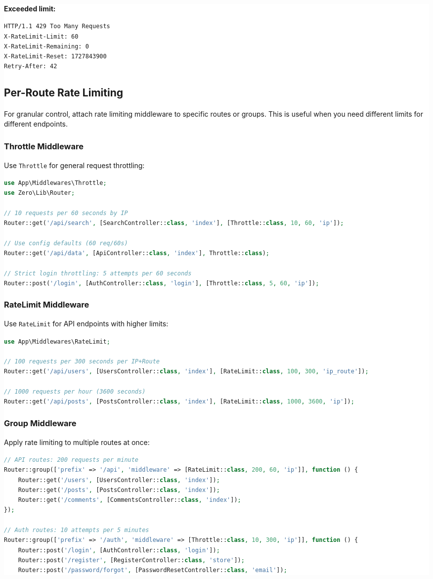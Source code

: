 **Exceeded limit:**

```
HTTP/1.1 429 Too Many Requests
X-RateLimit-Limit: 60
X-RateLimit-Remaining: 0
X-RateLimit-Reset: 1727843900
Retry-After: 42
```

## Per-Route Rate Limiting

For granular control, attach rate limiting middleware to specific routes or groups. This is useful when you need different limits for different endpoints.

### Throttle Middleware

Use `Throttle` for general request throttling:

```php
use App\Middlewares\Throttle;
use Zero\Lib\Router;

// 10 requests per 60 seconds by IP
Router::get('/api/search', [SearchController::class, 'index'], [Throttle::class, 10, 60, 'ip']);

// Use config defaults (60 req/60s)
Router::get('/api/data', [ApiController::class, 'index'], Throttle::class);

// Strict login throttling: 5 attempts per 60 seconds
Router::post('/login', [AuthController::class, 'login'], [Throttle::class, 5, 60, 'ip']);
```

### RateLimit Middleware

Use `RateLimit` for API endpoints with higher limits:

```php
use App\Middlewares\RateLimit;

// 100 requests per 300 seconds per IP+Route
Router::get('/api/users', [UsersController::class, 'index'], [RateLimit::class, 100, 300, 'ip_route']);

// 1000 requests per hour (3600 seconds)
Router::get('/api/posts', [PostsController::class, 'index'], [RateLimit::class, 1000, 3600, 'ip']);
```

### Group Middleware

Apply rate limiting to multiple routes at once:

```php
// API routes: 200 requests per minute
Router::group(['prefix' => '/api', 'middleware' => [RateLimit::class, 200, 60, 'ip']], function () {
    Router::get('/users', [UsersController::class, 'index']);
    Router::get('/posts', [PostsController::class, 'index']);
    Router::get('/comments', [CommentsController::class, 'index']);
});

// Auth routes: 10 attempts per 5 minutes
Router::group(['prefix' => '/auth', 'middleware' => [Throttle::class, 10, 300, 'ip']], function () {
    Router::post('/login', [AuthController::class, 'login']);
    Router::post('/register', [RegisterController::class, 'store']);
    Router::post('/password/forgot', [PasswordResetController::class, 'email']);
```